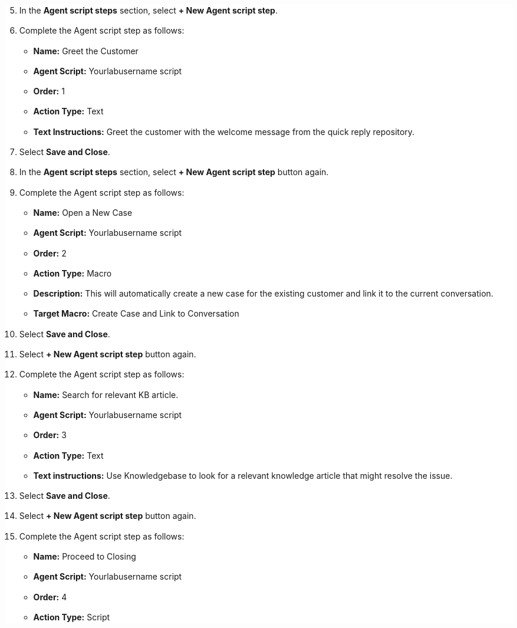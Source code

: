 5.  In the **Agent script steps** section, select **+ New Agent script step**. 

6.  Complete the Agent script step as follows:

    -   **Name:** Greet the Customer

    -   **Agent Script:** Yourlabusername script

    -   **Order:** 1

    -   **Action Type:** Text

    -   **Text Instructions:** Greet the customer with the welcome message from
        the quick reply repository.

7.  Select **Save and Close**.

8.  In the **Agent script steps** section, select **+ New Agent script step**
    button again. 

9.  Complete the Agent script step as follows:

    -   **Name:** Open a New Case

    -   **Agent Script:** Yourlabusername script

    -   **Order:** 2

    -   **Action Type:** Macro

    -   **Description:** This will automatically create a new case for the
        existing customer and link it to the current conversation.

    -   **Target Macro:** Create Case and Link to Conversation

10. Select **Save and Close**.

11. Select **+ New Agent script step** button again. 

12. Complete the Agent script step as follows:

    -   **Name:** Search for relevant KB article.

    -   **Agent Script:** Yourlabusername script

    -   **Order:** 3

    -   **Action Type:** Text

    -   **Text instructions:** Use Knowledgebase to look for a relevant
        knowledge article that might resolve the issue.

13. Select **Save and Close**.

14. Select **+ New Agent script step** button again. 

15. Complete the Agent script step as follows:

    -   **Name:** Proceed to Closing

    -   **Agent Script:** Yourlabusername script

    -   **Order:** 4

    -   **Action Type:** Script
